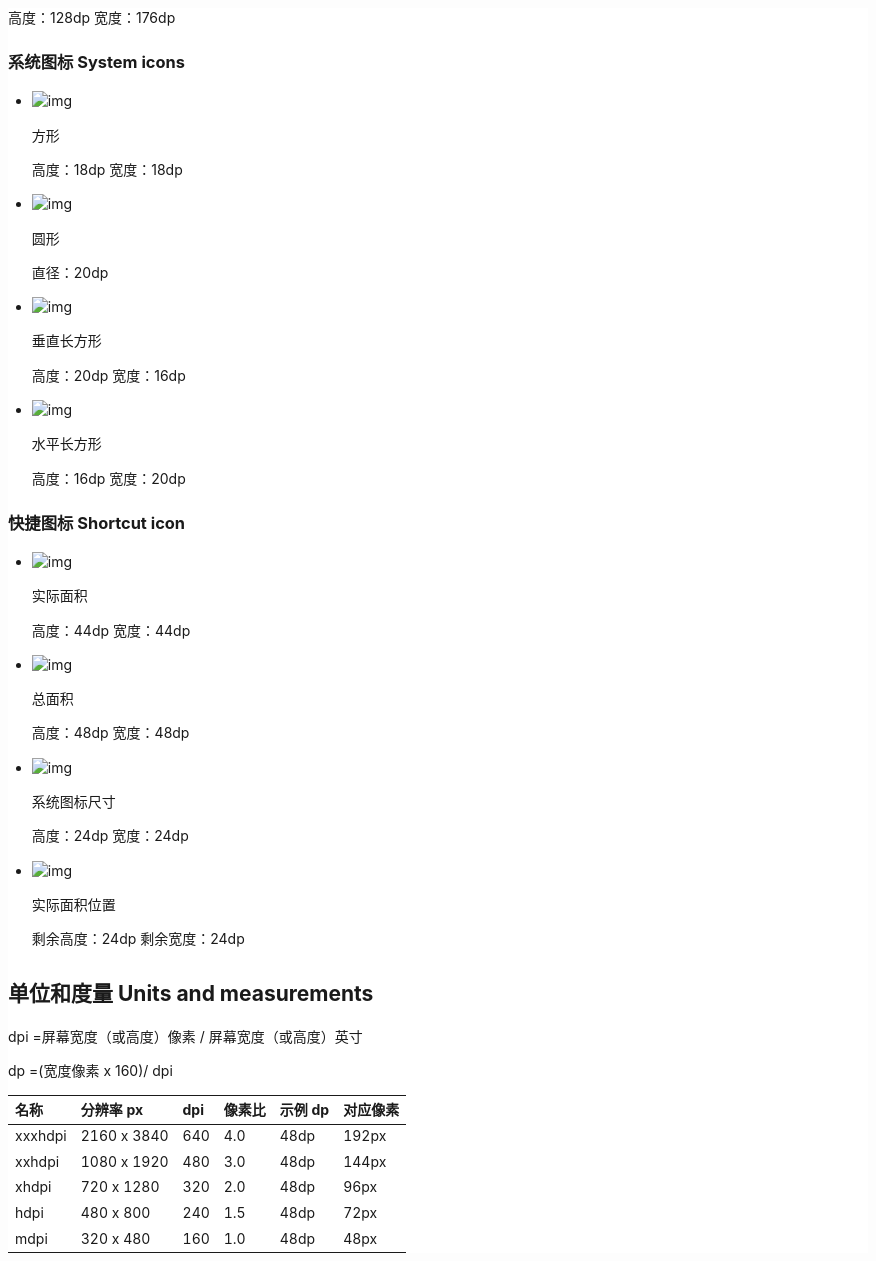   高度：128dp 宽度：176dp

### 系统图标 System icons

- ![img](https://www.uiue.com/size_uiue_files/pic01-a.jpg)

  方形

  高度：18dp 宽度：18dp

- ![img](https://www.uiue.com/size_uiue_files/pic01-b.jpg)

  圆形

  直径：20dp

- ![img](https://www.uiue.com/size_uiue_files/pic01-c.jpg)

  垂直长方形

  高度：20dp 宽度：16dp

- ![img](https://www.uiue.com/size_uiue_files/pic01-d.jpg)

  水平长方形

  高度：16dp 宽度：20dp

### 快捷图标 Shortcut icon

- ![img](https://www.uiue.com/size_uiue_files/pic06-a.jpg)

  实际面积

  高度：44dp 宽度：44dp

- ![img](https://www.uiue.com/size_uiue_files/pic06-b.jpg)

  总面积

  高度：48dp 宽度：48dp

- ![img](https://www.uiue.com/size_uiue_files/pic06-c.jpg)

  系统图标尺寸

  高度：24dp 宽度：24dp

- ![img](https://www.uiue.com/size_uiue_files/pic06-d.jpg)

  实际面积位置

  剩余高度：24dp
  剩余宽度：24dp


## 单位和度量 Units and measurements

dpi =屏幕宽度（或高度）像素 / 屏幕宽度（或高度）英寸

dp =(宽度像素 x 160)/ dpi

| 名称    | 分辨率 px   | dpi  | 像素比 | 示例 dp | 对应像素 |
| :------ | :---------- | :--- | :----- | :------ | :------- |
| xxxhdpi | 2160 x 3840 | 640  | 4.0    | 48dp    | 192px    |
| xxhdpi  | 1080 x 1920 | 480  | 3.0    | 48dp    | 144px    |
| xhdpi   | 720 x 1280  | 320  | 2.0    | 48dp    | 96px     |
| hdpi    | 480 x 800   | 240  | 1.5    | 48dp    | 72px     |
| mdpi    | 320 x 480   | 160  | 1.0    | 48dp    | 48px     |
